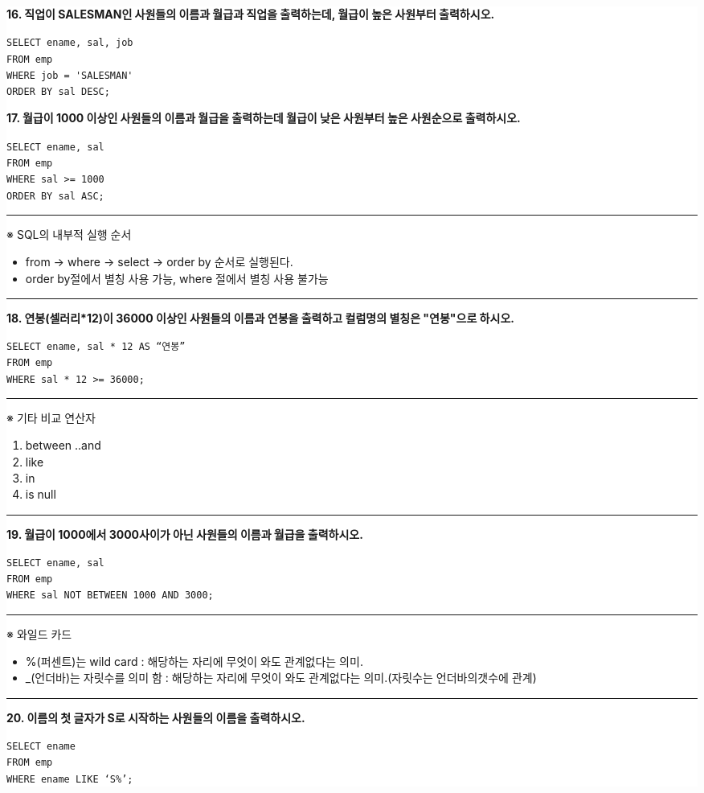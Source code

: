 **16. 직업이 SALESMAN인 사원들의 이름과 월급과 직업을 출력하는데, 월급이 높은 사원부터 출력하시오.**
```
SELECT ename, sal, job
FROM emp
WHERE job = 'SALESMAN'
ORDER BY sal DESC;
```

**17. 월급이 1000 이상인 사원들의 이름과 월급을 출력하는데 월급이 낮은 사원부터 높은 사원순으로 출력하시오.**
```
SELECT ename, sal
FROM emp
WHERE sal >= 1000
ORDER BY sal ASC;
```

---

※ SQL의 내부적 실행 순서  
- from -> where -> select -> order by 순서로 실행된다.
- order by절에서 별칭 사용 가능, where 절에서 별칭 사용 불가능

---

**18. 연봉(셀러리*12)이 36000 이상인 사원들의 이름과 연봉을 출력하고 컬럼명의 별칭은 "연봉"으로 하시오.**
```
SELECT ename, sal * 12 AS “연봉”
FROM emp
WHERE sal * 12 >= 36000;
```

---

※ 기타 비교 연산자  
1. between ..and
2. like
3. in
4. is null

---

**19. 월급이 1000에서 3000사이가 아닌 사원들의 이름과 월급을 출력하시오.**
```
SELECT ename, sal
FROM emp
WHERE sal NOT BETWEEN 1000 AND 3000;
```

---

※ 와일드 카드  
- %(퍼센트)는 wild card : 해당하는 자리에 무엇이 와도 관계없다는 의미.
- _(언더바)는 자릿수를 의미 함 : 해당하는 자리에 무엇이 와도 관계없다는 의미.(자릿수는 언더바의갯수에 관계)

---

**20. 이름의 첫 글자가 S로 시작하는 사원들의 이름을 출력하시오.**
```
SELECT ename
FROM emp
WHERE ename LIKE ‘S%’;
```
